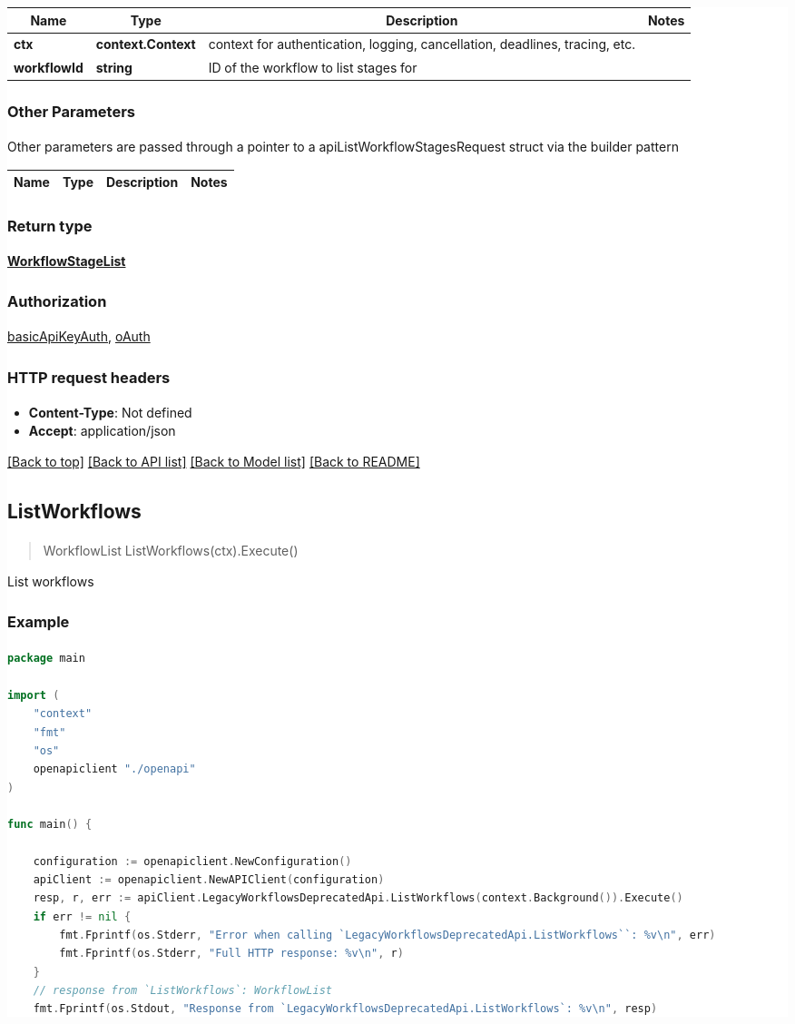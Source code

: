 
Name | Type | Description  | Notes
------------- | ------------- | ------------- | -------------
**ctx** | **context.Context** | context for authentication, logging, cancellation, deadlines, tracing, etc.
**workflowId** | **string** | ID of the workflow to list stages for | 

### Other Parameters

Other parameters are passed through a pointer to a apiListWorkflowStagesRequest struct via the builder pattern


Name | Type | Description  | Notes
------------- | ------------- | ------------- | -------------


### Return type

[**WorkflowStageList**](WorkflowStageList.md)

### Authorization

[basicApiKeyAuth](../README.md#basicApiKeyAuth), [oAuth](../README.md#oAuth)

### HTTP request headers

- **Content-Type**: Not defined
- **Accept**: application/json

[[Back to top]](#) [[Back to API list]](../README.md#documentation-for-api-endpoints)
[[Back to Model list]](../README.md#documentation-for-models)
[[Back to README]](../README.md)


## ListWorkflows

> WorkflowList ListWorkflows(ctx).Execute()

List workflows



### Example

```go
package main

import (
    "context"
    "fmt"
    "os"
    openapiclient "./openapi"
)

func main() {

    configuration := openapiclient.NewConfiguration()
    apiClient := openapiclient.NewAPIClient(configuration)
    resp, r, err := apiClient.LegacyWorkflowsDeprecatedApi.ListWorkflows(context.Background()).Execute()
    if err != nil {
        fmt.Fprintf(os.Stderr, "Error when calling `LegacyWorkflowsDeprecatedApi.ListWorkflows``: %v\n", err)
        fmt.Fprintf(os.Stderr, "Full HTTP response: %v\n", r)
    }
    // response from `ListWorkflows`: WorkflowList
    fmt.Fprintf(os.Stdout, "Response from `LegacyWorkflowsDeprecatedApi.ListWorkflows`: %v\n", resp)
```